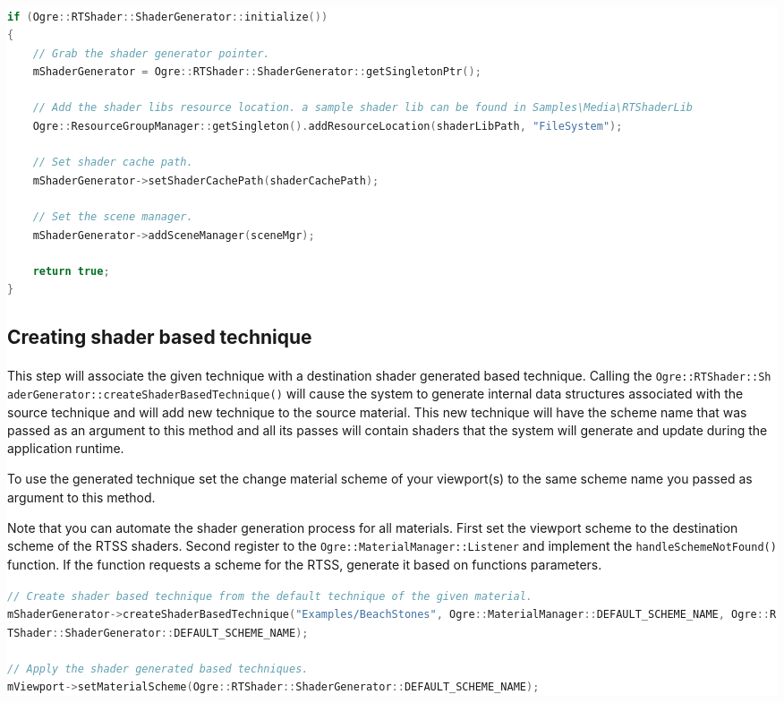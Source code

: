 ```cpp
if (Ogre::RTShader::ShaderGenerator::initialize())
{
	// Grab the shader generator pointer.
	mShaderGenerator = Ogre::RTShader::ShaderGenerator::getSingletonPtr();

	// Add the shader libs resource location. a sample shader lib can be found in Samples\Media\RTShaderLib
	Ogre::ResourceGroupManager::getSingleton().addResourceLocation(shaderLibPath, "FileSystem");

	// Set shader cache path.
	mShaderGenerator->setShaderCachePath(shaderCachePath);		

	// Set the scene manager.
	mShaderGenerator->addSceneManager(sceneMgr);
	
	return true;
}
```

## Creating shader based technique
This step will associate the given technique with a destination shader generated based technique. Calling the `Ogre::RTShader::ShaderGenerator::createShaderBasedTechnique()` will cause the system to generate internal data structures associated with the source technique and will add new technique to the source material. This new technique will have the scheme name that was passed as an argument to this method and all its passes will contain shaders that the system will generate and update during the application runtime.

To use the generated technique set the change material scheme of your viewport(s) to the same scheme name you passed as argument to this method.

Note that you can automate the shader generation process for all materials. First set the viewport scheme to the destination scheme of the RTSS shaders. Second register to the `Ogre::MaterialManager::Listener` and implement the `handleSchemeNotFound()` function. If the function requests a scheme for the RTSS, generate it based on functions parameters.

```cpp
// Create shader based technique from the default technique of the given material.
mShaderGenerator->createShaderBasedTechnique("Examples/BeachStones", Ogre::MaterialManager::DEFAULT_SCHEME_NAME, Ogre::RTShader::ShaderGenerator::DEFAULT_SCHEME_NAME);

// Apply the shader generated based techniques.
mViewport->setMaterialScheme(Ogre::RTShader::ShaderGenerator::DEFAULT_SCHEME_NAME);
```